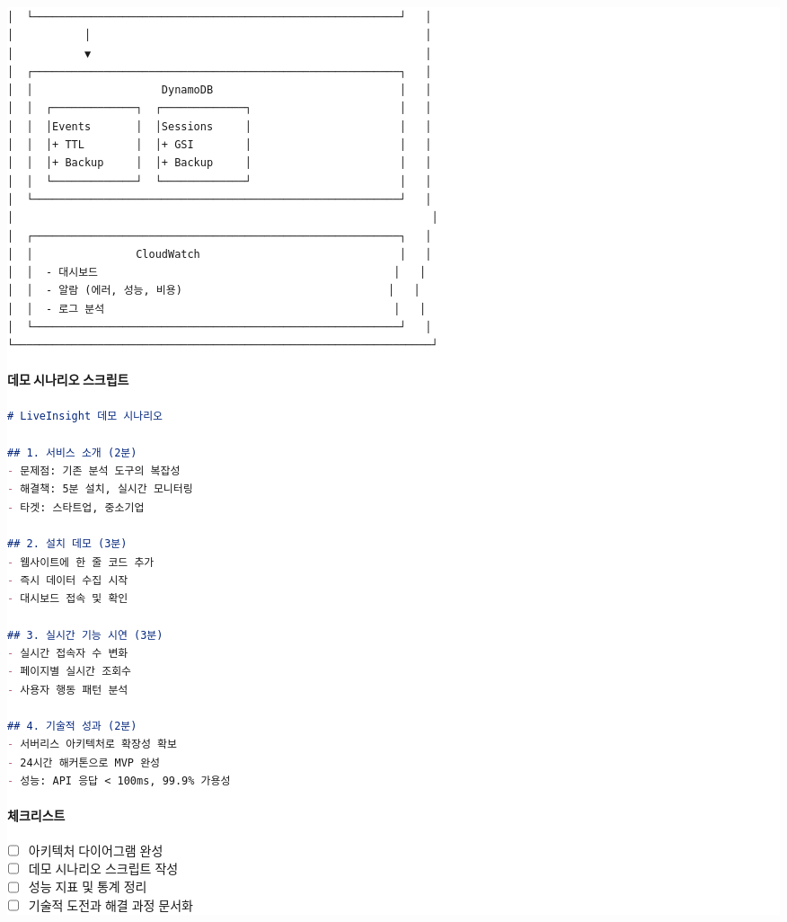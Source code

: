 ```
│  └─────────────────────────────────────────────────────────┘   │
│           │                                                    │
│           ▼                                                    │
│  ┌─────────────────────────────────────────────────────────┐   │
│  │                    DynamoDB                             │   │
│  │  ┌─────────────┐  ┌─────────────┐                       │   │
│  │  │Events       │  │Sessions     │                       │   │
│  │  │+ TTL        │  │+ GSI        │                       │   │
│  │  │+ Backup     │  │+ Backup     │                       │   │
│  │  └─────────────┘  └─────────────┘                       │   │
│  └─────────────────────────────────────────────────────────┘   │
│                                                                 │
│  ┌─────────────────────────────────────────────────────────┐   │
│  │                CloudWatch                               │   │
│  │  - 대시보드                                              │   │
│  │  - 알람 (에러, 성능, 비용)                                │   │
│  │  - 로그 분석                                             │   │
│  └─────────────────────────────────────────────────────────┘   │
└─────────────────────────────────────────────────────────────────┘
```

#### 데모 시나리오 스크립트
```markdown
# LiveInsight 데모 시나리오

## 1. 서비스 소개 (2분)
- 문제점: 기존 분석 도구의 복잡성
- 해결책: 5분 설치, 실시간 모니터링
- 타겟: 스타트업, 중소기업

## 2. 설치 데모 (3분)
- 웹사이트에 한 줄 코드 추가
- 즉시 데이터 수집 시작
- 대시보드 접속 및 확인

## 3. 실시간 기능 시연 (3분)
- 실시간 접속자 수 변화
- 페이지별 실시간 조회수
- 사용자 행동 패턴 분석

## 4. 기술적 성과 (2분)
- 서버리스 아키텍처로 확장성 확보
- 24시간 해커톤으로 MVP 완성
- 성능: API 응답 < 100ms, 99.9% 가용성
```

#### 체크리스트
- [ ] 아키텍처 다이어그램 완성
- [ ] 데모 시나리오 스크립트 작성
- [ ] 성능 지표 및 통계 정리
- [ ] 기술적 도전과 해결 과정 문서화
